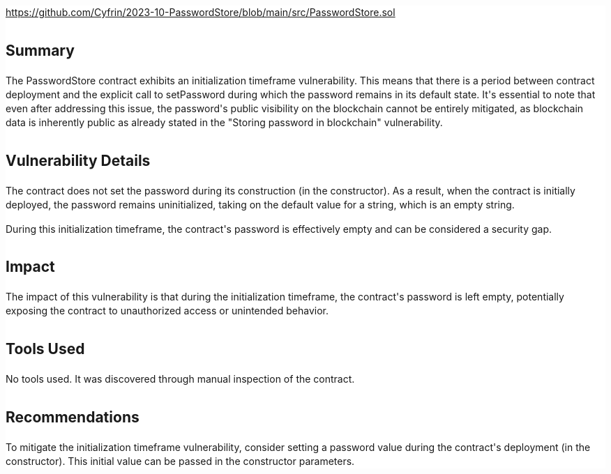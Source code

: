 https://github.com/Cyfrin/2023-10-PasswordStore/blob/main/src/PasswordStore.sol

## Summary

The PasswordStore contract exhibits an initialization timeframe vulnerability. This means that there is a period between contract deployment and the explicit call to setPassword during which the password remains in its default state. It's essential to note that even after addressing this issue, the password's public visibility on the blockchain cannot be entirely mitigated, as blockchain data is inherently public as already stated in the "Storing password in blockchain" vulnerability.

## Vulnerability Details

The contract does not set the password during its construction (in the constructor). As a result, when the contract is initially deployed, the password remains uninitialized, taking on the default value for a string, which is an empty string.

During this initialization timeframe, the contract's password is effectively empty and can be considered a security gap.

## Impact

The impact of this vulnerability is that during the initialization timeframe, the contract's password is left empty, potentially exposing the contract to unauthorized access or unintended behavior.

## Tools Used

No tools used. It was discovered through manual inspection of the contract.

## Recommendations

To mitigate the initialization timeframe vulnerability, consider setting a password value during the contract's deployment (in the constructor). This initial value can be passed in the constructor parameters.
